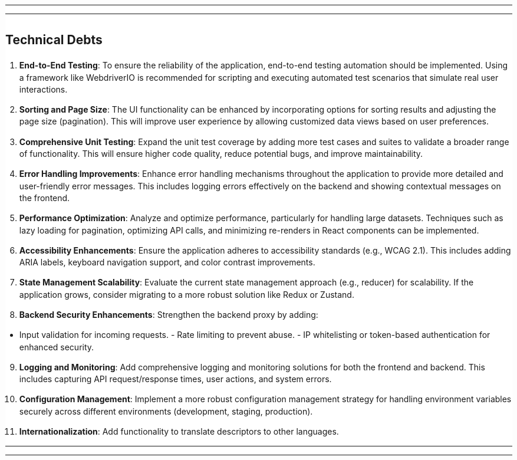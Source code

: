 
---
---

## Technical Debts

1. **End-to-End Testing**: 
To ensure the reliability of the application, end-to-end testing automation should be implemented. Using a framework like WebdriverIO is recommended for scripting and executing automated test scenarios that simulate real user interactions.

2. **Sorting and Page Size**: 
The UI functionality can be enhanced by incorporating options for sorting results and adjusting the page size (pagination). This will improve user experience by allowing customized data views based on user preferences.

3. **Comprehensive Unit Testing**: 
Expand the unit test coverage by adding more test cases and suites to validate a broader range of functionality. This will ensure higher code quality, reduce potential bugs, and improve maintainability.

4.	**Error Handling Improvements**:
Enhance error handling mechanisms throughout the application to provide more detailed and user-friendly error messages. This includes logging errors effectively on the backend and showing contextual messages on the frontend.

5.	**Performance Optimization**:
Analyze and optimize performance, particularly for handling large datasets. Techniques such as lazy loading for pagination, optimizing API calls, and minimizing re-renders in React components can be implemented.

6.	**Accessibility Enhancements**:
Ensure the application adheres to accessibility standards (e.g., WCAG 2.1). This includes adding ARIA labels, keyboard navigation support, and color contrast improvements.

7.	**State Management Scalability**:
Evaluate the current state management approach (e.g., reducer) for scalability. If the application grows, consider migrating to a more robust solution like Redux or Zustand.

8.	**Backend Security Enhancements**:
Strengthen the backend proxy by adding:
   - Input validation for incoming requests.
	- Rate limiting to prevent abuse.
	- IP whitelisting or token-based authentication for enhanced security.

9.	**Logging and Monitoring**:
Add comprehensive logging and monitoring solutions for both the frontend and backend. This includes capturing API request/response times, user actions, and system errors.

10. **Configuration Management**:
Implement a more robust configuration management strategy for handling environment variables securely across different environments (development, staging, production).

11. **Internationalization**:
Add functionality to translate descriptors to other languages.

---
---